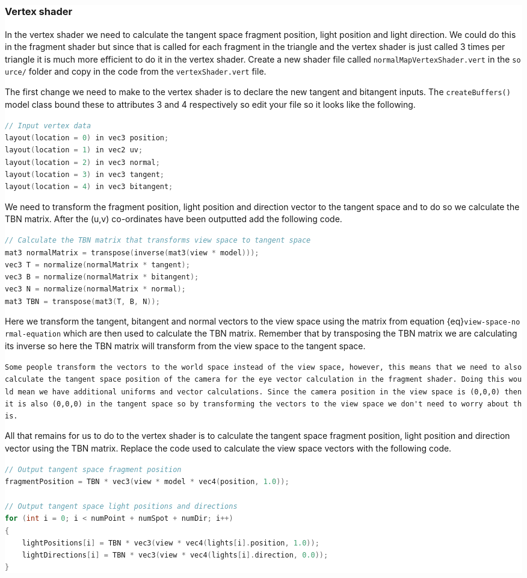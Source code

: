 ### Vertex shader

In the vertex shader we need to calculate the tangent space fragment position, light position and light direction. We could do this in the fragment shader but since that is called for each fragment in the triangle and the vertex shader is just called 3 times per triangle it is much more efficient to do it in the vertex shader. Create a new shader file called `normalMapVertexShader.vert` in the `source/` folder and copy in the code from the `vertexShader.vert` file.

The first change we need to make to the vertex shader is to declare the new tangent and bitangent inputs. The `createBuffers()` model class bound these to attributes 3 and 4 respectively so edit your file so it looks like the following.

```cpp
// Input vertex data
layout(location = 0) in vec3 position;
layout(location = 1) in vec2 uv;
layout(location = 2) in vec3 normal;
layout(location = 3) in vec3 tangent;
layout(location = 4) in vec3 bitangent;
```

We need to transform the fragment position, light position and direction vector to the tangent space and to do so we calculate the TBN matrix. After the (u,v) co-ordinates have been outputted add the following code.

```cpp
// Calculate the TBN matrix that transforms view space to tangent space
mat3 normalMatrix = transpose(inverse(mat3(view * model)));
vec3 T = normalize(normalMatrix * tangent);
vec3 B = normalize(normalMatrix * bitangent);
vec3 N = normalize(normalMatrix * normal);
mat3 TBN = transpose(mat3(T, B, N));
```

Here we transform the tangent, bitangent and normal vectors to the view space using the matrix from equation {eq}`view-space-normal-equation` which are then used to calculate the TBN matrix. Remember that by transposing the TBN matrix we are calculating its inverse so here the TBN matrix will transform from the view space to the tangent space.

```{note}
Some people transform the vectors to the world space instead of the view space, however, this means that we need to also calculate the tangent space position of the camera for the eye vector calculation in the fragment shader. Doing this would mean we have additional uniforms and vector calculations. Since the camera position in the view space is (0,0,0) then it is also (0,0,0) in the tangent space so by transforming the vectors to the view space we don't need to worry about this.
```

All that remains for us to do to the vertex shader is to calculate the tangent space fragment position, light position and direction vector using the TBN matrix. Replace the code used to calculate the view space vectors with the following code.

```cpp
// Output tangent space fragment position
fragmentPosition = TBN * vec3(view * model * vec4(position, 1.0));

// Output tangent space light positions and directions
for (int i = 0; i < numPoint + numSpot + numDir; i++)
{
    lightPositions[i] = TBN * vec3(view * vec4(lights[i].position, 1.0));
    lightDirections[i] = TBN * vec3(view * vec4(lights[i].direction, 0.0));
}
```
